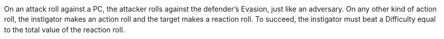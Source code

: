 On an attack roll against a PC, the attacker rolls against the defender’s Evasion, just like an adversary. On any other kind of action roll, the instigator makes an action roll and the target makes a reaction roll. To succeed, the instigator must beat a Difficulty equal to the total value of the reaction roll.
